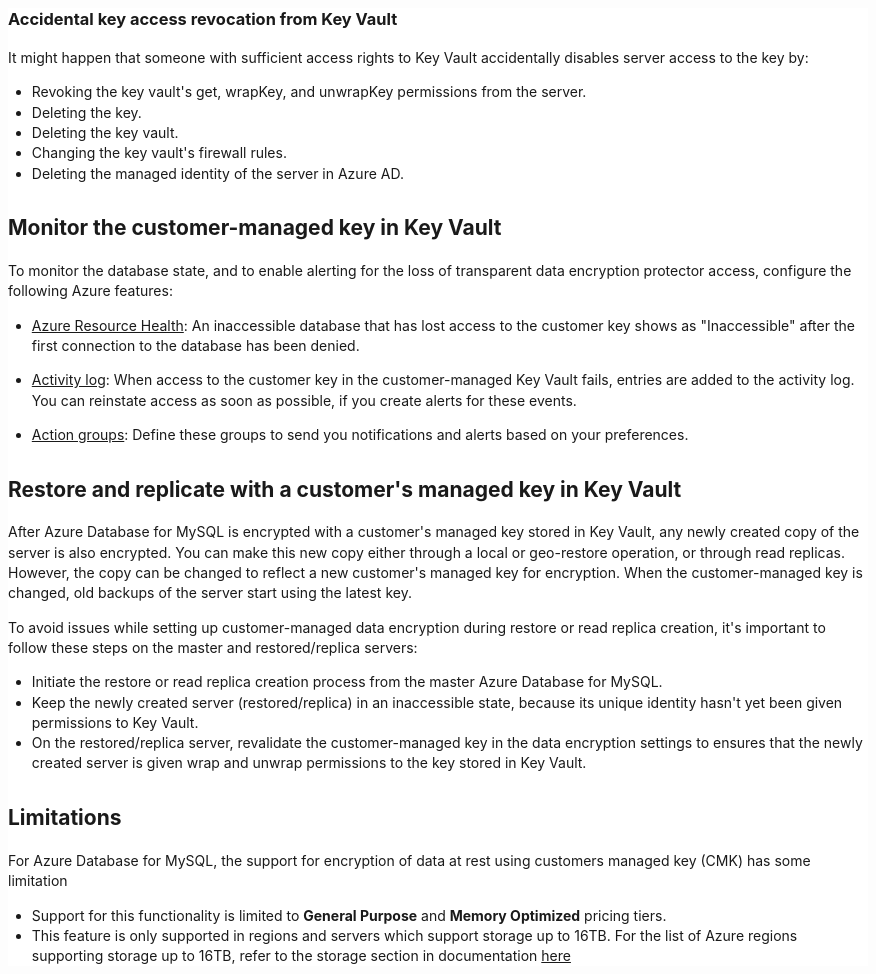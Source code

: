 ### Accidental key access revocation from Key Vault

It might happen that someone with sufficient access rights to Key Vault accidentally disables server access to the key by:

* Revoking the key vault's get, wrapKey, and unwrapKey permissions from the server.
* Deleting the key.
* Deleting the key vault.
* Changing the key vault's firewall rules.
* Deleting the managed identity of the server in Azure AD.

## Monitor the customer-managed key in Key Vault

To monitor the database state, and to enable alerting for the loss of transparent data encryption protector access, configure the following Azure features:

* [Azure Resource Health](../service-health/resource-health-overview.md): An inaccessible database that has lost access to the customer key shows as "Inaccessible" after the first connection to the database has been denied.
* [Activity log](../service-health/alerts-activity-log-service-notifications.md): When access to the customer key in the customer-managed Key Vault fails, entries are added to the activity log. You can reinstate access as soon as possible, if you create alerts for these events.

* [Action groups](../azure-monitor/platform/action-groups.md): Define these groups to send you notifications and alerts based on your preferences.

## Restore and replicate with a customer's managed key in Key Vault

After Azure Database for MySQL is encrypted with a customer's managed key stored in Key Vault, any newly created copy of the server is also encrypted. You can make this new copy either through a local or geo-restore operation, or through read replicas. However, the copy can be changed to reflect a new customer's managed key for encryption. When the customer-managed key is changed, old backups of the server start using the latest key.

To avoid issues while setting up customer-managed data encryption during restore or read replica creation, it's important to follow these steps on the master and restored/replica servers:

* Initiate the restore or read replica creation process from the master Azure Database for MySQL.
* Keep the newly created server (restored/replica) in an inaccessible state, because its unique identity hasn't yet been given permissions to Key Vault.
* On the restored/replica server, revalidate the customer-managed key in the data encryption settings to ensures that the newly created server is given wrap and unwrap permissions to the key stored in Key Vault.

## Limitations

For Azure Database for MySQL, the support for encryption of data at rest using customers managed key (CMK) has some limitation 

* Support for this functionality is limited to **General Purpose** and **Memory Optimized** pricing tiers.
* This feature is only supported in regions and servers which support storage up to 16TB. For the list of Azure regions supporting storage up to 16TB, refer to the storage section in documentation [here](concepts-pricing-tiers.md#storage)
